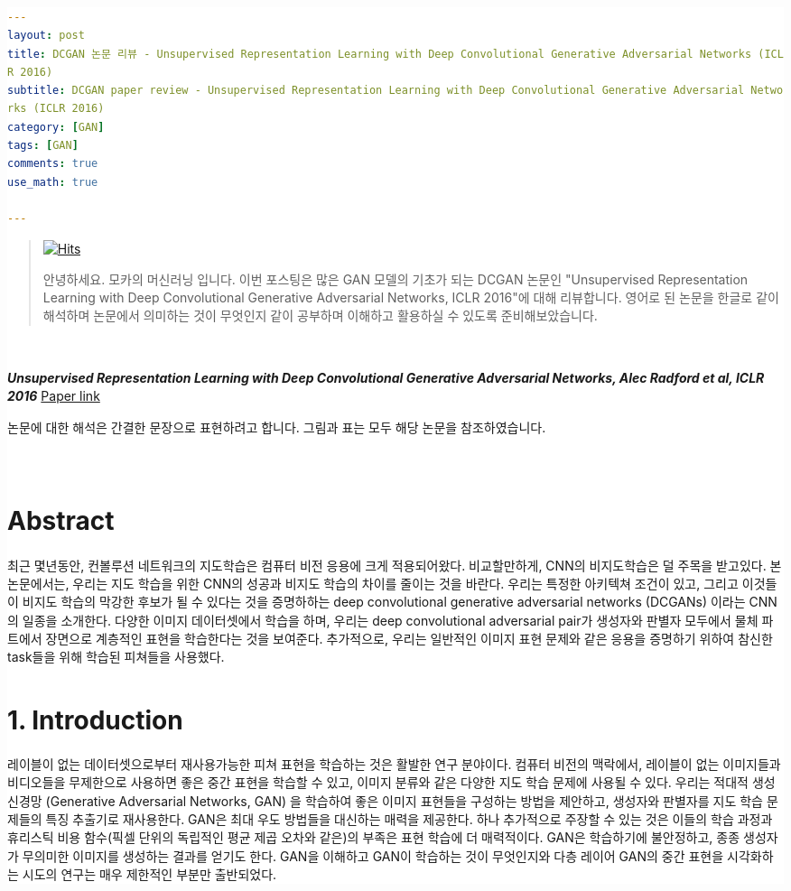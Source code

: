 ```yaml
---
layout: post
title: DCGAN 논문 리뷰 - Unsupervised Representation Learning with Deep Convolutional Generative Adversarial Networks (ICLR 2016)
subtitle: DCGAN paper review - Unsupervised Representation Learning with Deep Convolutional Generative Adversarial Networks (ICLR 2016)
category: [GAN]
tags: [GAN]
comments: true
use_math: true

---
```






> [![Hits](https://hits.seeyoufarm.com/api/count/incr/badge.svg?url=https%3A%2F%2Fysbsb.github.io%2Fgan%2F2020%2F12%2F05%2FDCGAN.html&count_bg=%2379C83D&title_bg=%23555555&icon=&icon_color=%23E7E7E7&title=hits&edge_flat=false)](https://hits.seeyoufarm.com)
>
> 안녕하세요. 모카의 머신러닝 입니다. 이번 포스팅은 많은 GAN 모델의 기초가 되는 DCGAN 논문인 "Unsupervised Representation Learning with Deep Convolutional Generative Adversarial Networks, ICLR 2016"에 대해 리뷰합니다. 영어로 된 논문을 한글로 같이 해석하며 논문에서 의미하는 것이 무엇인지 같이 공부하며 이해하고 활용하실 수 있도록 준비해보았습니다. 

<br>



<em><strong>Unsupervised Representation Learning with Deep Convolutional Generative Adversarial Networks, Alec Radford et al, ICLR 2016</strong></em>  [Paper link](https://arxiv.org/pdf/1406.2661.pdf)

논문에 대한 해석은 간결한 문장으로 표현하려고 합니다. 그림과 표는 모두 해당 논문을 참조하였습니다.

<br>





# Abstract

최근 몇년동안, 컨볼루션 네트워크의 지도학습은 컴퓨터 비전 응용에 크게 적용되어왔다. 비교할만하게, CNN의 비지도학습은 덜 주목을 받고있다. 본 논문에서는, 우리는 지도 학습을 위한 CNN의 성공과 비지도 학습의 차이를 줄이는 것을 바란다. 우리는 특정한 아키텍쳐 조건이 있고, 그리고 이것들이 비지도 학습의 막강한 후보가 될 수 있다는 것을 증명하하는 deep  convolutional generative adversarial networks (DCGANs) 이라는 CNN의 일종을 소개한다. 다양한 이미지 데이터셋에서 학습을 하며, 우리는 deep convolutional adversarial pair가 생성자와 판별자 모두에서 물체 파트에서 장면으로 계층적인 표현을 학습한다는 것을 보여준다. 추가적으로, 우리는 일반적인 이미지 표현 문제와 같은 응용을 증명하기 위하여 참신한 task들을 위해 학습된 피쳐들을 사용했다. 

# 1. Introduction

레이블이 없는 데이터셋으로부터 재사용가능한 피쳐 표현을 학습하는 것은 활발한 연구 분야이다. 컴퓨터 비전의 맥락에서, 레이블이 없는 이미지들과 비디오들을 무제한으로 사용하면 좋은 중간 표현을 학습할 수 있고, 이미지 분류와 같은 다양한 지도 학습 문제에 사용될 수 있다. 우리는 적대적 생성 신경망 (Generative Adversarial Networks, GAN) 을 학습하여 좋은 이미지 표현들을 구성하는 방법을 제안하고, 생성자와 판별자를 지도 학습 문제들의 특징 추출기로 재사용한다. GAN은 최대 우도 방법들을 대신하는 매력을 제공한다. 하나 추가적으로 주장할 수 있는 것은 이들의 학습 과정과 휴리스틱 비용 함수(픽셀 단위의 독립적인 평균 제곱 오차와 같은)의 부족은 표현 학습에 더 매력적이다. GAN은 학습하기에 불안정하고, 종종 생성자가 무의미한 이미지를 생성하는 결과를 얻기도 한다. GAN을 이해하고 GAN이 학습하는 것이 무엇인지와 다층 레이어 GAN의 중간 표현을 시각화하는 시도의 연구는 매우 제한적인 부분만 출반되었다.
